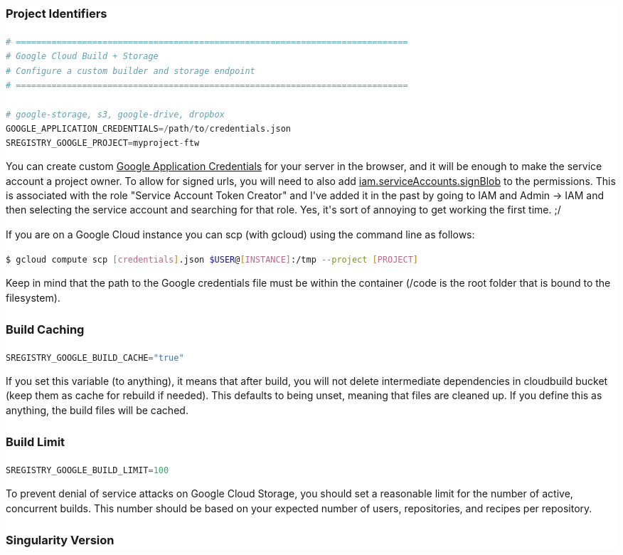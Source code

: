 ### Project Identifiers

```python
# =============================================================================
# Google Cloud Build + Storage
# Configure a custom builder and storage endpoint
# =============================================================================

# google-storage, s3, google-drive, dropbox
GOOGLE_APPLICATION_CREDENTIALS=/path/to/credentials.json
SREGISTRY_GOOGLE_PROJECT=myproject-ftw

```

You can create custom [Google Application Credentials](https://cloud.google.com/docs/authentication/getting-started) for your server in the browser, and it will be enough to make the service account
a project owner. To allow for signed urls, you will need to also add [iam.serviceAccounts.signBlob](https://cloud.google.com/iam/credentials/reference/rest/v1/projects.serviceAccounts/signBlob?authuser=1)
to the permissions. This is associated with the role "Service Account Token Creator" and I've added
it in the past by going to IAM and Admin -> IAM and then selecting the service account and
searching for that role. Yes, it's sort of annoying to get working the first time. ;/

If you are on a Google Cloud instance you can scp (with gcloud) using the command line as follows:

```bash
$ gcloud compute scp [credentials].json $USER@[INSTANCE]:/tmp --project [PROJECT]
```

Keep in mind that the path to the Google credentials file must be
within the container (/code is the root folder that is bound to the filesystem).

### Build Caching

```python
SREGISTRY_GOOGLE_BUILD_CACHE="true"
```

If you set this variable (to anything), it means that after build, you will not
delete intermediate dependencies in cloudbuild bucket (keep them as cache for rebuild if needed).
This defaults to being unset, meaning that files are cleaned up. If you define this as anything,
the build files will be cached.

### Build Limit

```python
SREGISTRY_GOOGLE_BUILD_LIMIT=100
```

To prevent denial of service attacks on Google Cloud Storage, you should
set a reasonable limit for the number of active, concurrent builds. This
number should be based on your expected number of users, repositories, and
recipes per repository.


### Singularity Version
